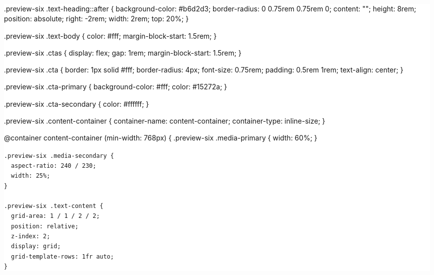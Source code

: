   .preview-six .text-heading::after {
    background-color: #b6d2d3;
    border-radius: 0 0.75rem 0.75rem 0;
    content: "";
    height: 8rem;
    position: absolute;
    right: -2rem;
    width: 2rem;
    top: 20%;
  }

  .preview-six .text-body {
    color: #fff;
    margin-block-start: 1.5rem;
  }

  .preview-six .ctas {
    display: flex;
    gap: 1rem;
    margin-block-start: 1.5rem;
  }

  .preview-six .cta {
    border: 1px solid #fff;
    border-radius: 4px;
    font-size: 0.75rem;
    padding: 0.5rem 1rem;
    text-align: center;
  }

  .preview-six .cta-primary {
    background-color: #fff;
    color: #15272a;
  }

  .preview-six .cta-secondary {
    color: #ffffff;
  }

  .preview-six .content-container {
    container-name: content-container;
    container-type: inline-size;
  }

  @container content-container (min-width: 768px) {
    .preview-six .media-primary {
      width: 60%;
    }

    .preview-six .media-secondary {
      aspect-ratio: 240 / 230;
      width: 25%;
    }

    .preview-six .text-content {
      grid-area: 1 / 1 / 2 / 2;
      position: relative;
      z-index: 2;
      display: grid;
      grid-template-rows: 1fr auto;
    }
